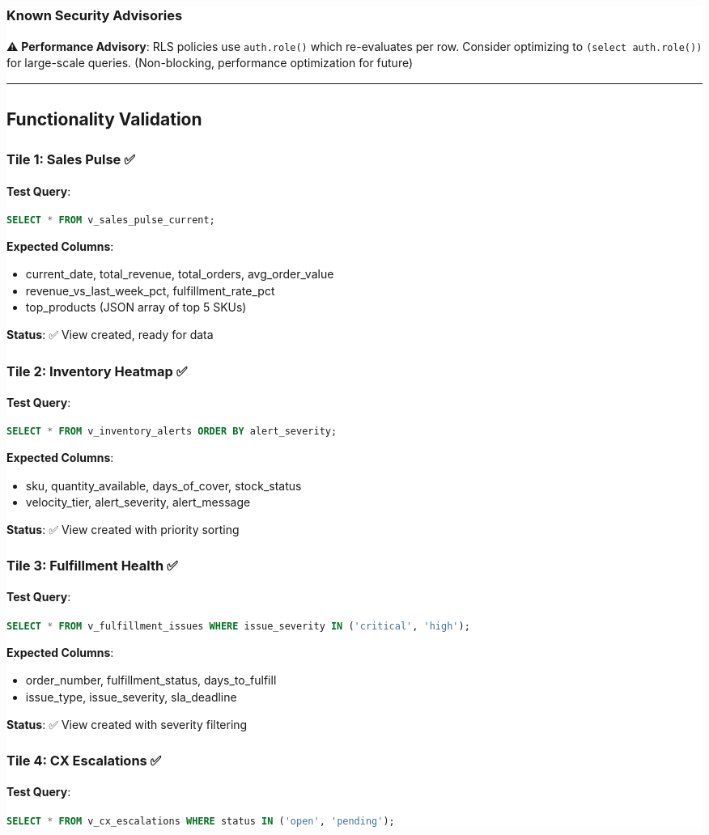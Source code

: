 ### Known Security Advisories

⚠️ **Performance Advisory**: RLS policies use `auth.role()` which re-evaluates per row. Consider optimizing to `(select auth.role())` for large-scale queries. (Non-blocking, performance optimization for future)

---

## Functionality Validation

### Tile 1: Sales Pulse ✅

**Test Query**:
```sql
SELECT * FROM v_sales_pulse_current;
```

**Expected Columns**:
- current_date, total_revenue, total_orders, avg_order_value
- revenue_vs_last_week_pct, fulfillment_rate_pct
- top_products (JSON array of top 5 SKUs)

**Status**: ✅ View created, ready for data

### Tile 2: Inventory Heatmap ✅

**Test Query**:
```sql
SELECT * FROM v_inventory_alerts ORDER BY alert_severity;
```

**Expected Columns**:
- sku, quantity_available, days_of_cover, stock_status
- velocity_tier, alert_severity, alert_message

**Status**: ✅ View created with priority sorting

### Tile 3: Fulfillment Health ✅

**Test Query**:
```sql
SELECT * FROM v_fulfillment_issues WHERE issue_severity IN ('critical', 'high');
```

**Expected Columns**:
- order_number, fulfillment_status, days_to_fulfill
- issue_type, issue_severity, sla_deadline

**Status**: ✅ View created with severity filtering

### Tile 4: CX Escalations ✅

**Test Query**:
```sql
SELECT * FROM v_cx_escalations WHERE status IN ('open', 'pending');
```

